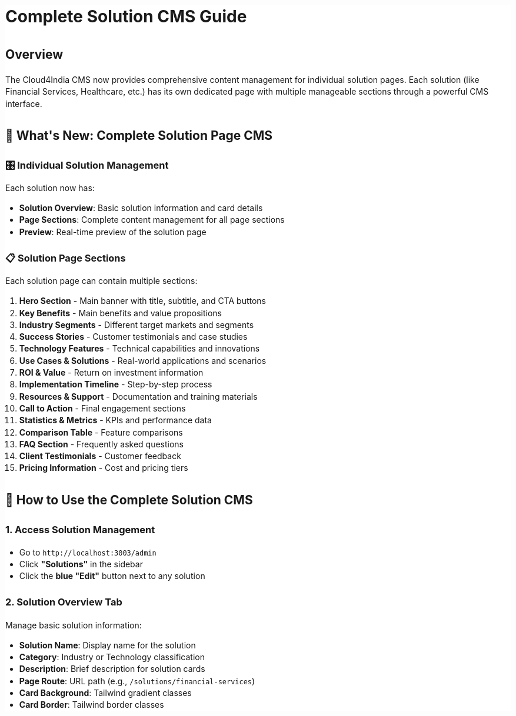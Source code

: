# Complete Solution CMS Guide

## Overview
The Cloud4India CMS now provides comprehensive content management for individual solution pages. Each solution (like Financial Services, Healthcare, etc.) has its own dedicated page with multiple manageable sections through a powerful CMS interface.

## 🎯 **What's New: Complete Solution Page CMS**

### 🎛️ **Individual Solution Management**
Each solution now has:
- **Solution Overview**: Basic solution information and card details
- **Page Sections**: Complete content management for all page sections
- **Preview**: Real-time preview of the solution page

### 📋 **Solution Page Sections**
Each solution page can contain multiple sections:

1. **Hero Section** - Main banner with title, subtitle, and CTA buttons
2. **Key Benefits** - Main benefits and value propositions  
3. **Industry Segments** - Different target markets and segments
4. **Success Stories** - Customer testimonials and case studies
5. **Technology Features** - Technical capabilities and innovations
6. **Use Cases & Solutions** - Real-world applications and scenarios
7. **ROI & Value** - Return on investment information
8. **Implementation Timeline** - Step-by-step process
9. **Resources & Support** - Documentation and training materials
10. **Call to Action** - Final engagement sections
11. **Statistics & Metrics** - KPIs and performance data
12. **Comparison Table** - Feature comparisons
13. **FAQ Section** - Frequently asked questions
14. **Client Testimonials** - Customer feedback
15. **Pricing Information** - Cost and pricing tiers

## 🚀 **How to Use the Complete Solution CMS**

### 1. **Access Solution Management**
- Go to `http://localhost:3003/admin`
- Click **"Solutions"** in the sidebar
- Click the **blue "Edit"** button next to any solution

### 2. **Solution Overview Tab**
Manage basic solution information:
- **Solution Name**: Display name for the solution
- **Category**: Industry or Technology classification
- **Description**: Brief description for solution cards
- **Page Route**: URL path (e.g., `/solutions/financial-services`)
- **Card Background**: Tailwind gradient classes
- **Card Border**: Tailwind border classes
